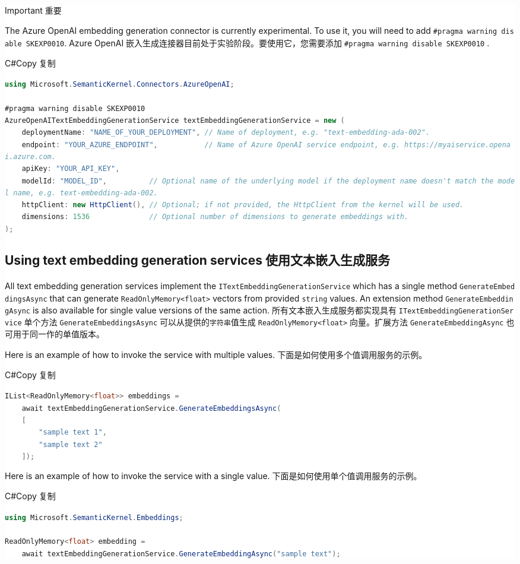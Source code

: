  Important  重要

The Azure OpenAI embedding generation connector is currently experimental. To use it, you will need to add `#pragma warning disable SKEXP0010`.
Azure OpenAI 嵌入生成连接器目前处于实验阶段。要使用它，您需要添加 `#pragma warning disable SKEXP0010` .

C#Copy  复制

```csharp
using Microsoft.SemanticKernel.Connectors.AzureOpenAI;

#pragma warning disable SKEXP0010
AzureOpenAITextEmbeddingGenerationService textEmbeddingGenerationService = new (
    deploymentName: "NAME_OF_YOUR_DEPLOYMENT", // Name of deployment, e.g. "text-embedding-ada-002".
    endpoint: "YOUR_AZURE_ENDPOINT",           // Name of Azure OpenAI service endpoint, e.g. https://myaiservice.openai.azure.com.
    apiKey: "YOUR_API_KEY",
    modelId: "MODEL_ID",          // Optional name of the underlying model if the deployment name doesn't match the model name, e.g. text-embedding-ada-002.
    httpClient: new HttpClient(), // Optional; if not provided, the HttpClient from the kernel will be used.
    dimensions: 1536              // Optional number of dimensions to generate embeddings with.
);
```



## Using text embedding generation services 使用文本嵌入生成服务

All text embedding generation services implement the `ITextEmbeddingGenerationService` which has a single method `GenerateEmbeddingsAsync` that can generate `ReadOnlyMemory<float>` vectors from provided `string` values. An extension method `GenerateEmbeddingAsync` is also available for single value versions of the same action.
所有文本嵌入生成服务都实现具有 `ITextEmbeddingGenerationService` 单个方法 `GenerateEmbeddingsAsync` 可以从提供的`字符串`值生成 `ReadOnlyMemory<float>` 向量。扩展方法 `GenerateEmbeddingAsync` 也可用于同一作的单值版本。

Here is an example of how to invoke the service with multiple values.
下面是如何使用多个值调用服务的示例。

C#Copy  复制

```csharp
IList<ReadOnlyMemory<float>> embeddings =
    await textEmbeddingGenerationService.GenerateEmbeddingsAsync(
    [
        "sample text 1",
        "sample text 2"
    ]);
```

Here is an example of how to invoke the service with a single value.
下面是如何使用单个值调用服务的示例。

C#Copy  复制

```csharp
using Microsoft.SemanticKernel.Embeddings;

ReadOnlyMemory<float> embedding =
    await textEmbeddingGenerationService.GenerateEmbeddingAsync("sample text");
```